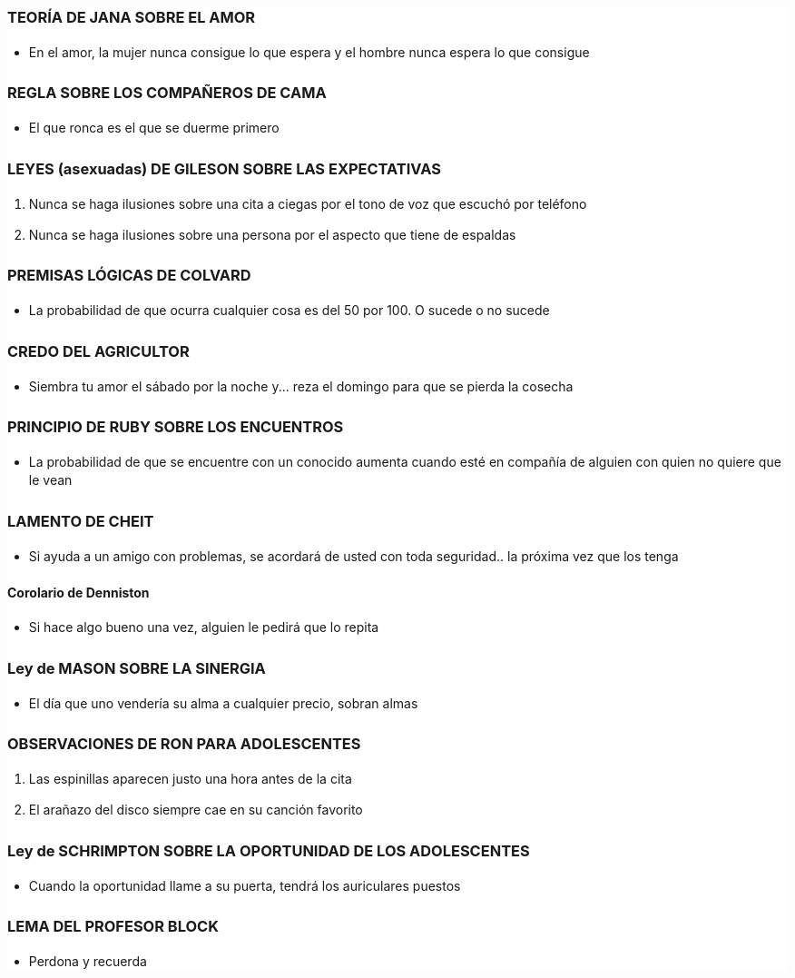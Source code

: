 ### TEORÍA DE JANA SOBRE EL AMOR

- En el amor, la mujer nunca consigue lo que espera y el hombre nunca espera lo que consigue

### REGLA SOBRE LOS COMPAÑEROS DE CAMA

- El que ronca es el que se duerme primero

### LEYES (asexuadas) DE GILESON SOBRE LAS EXPECTATIVAS

1. Nunca se haga ilusiones sobre una cita a ciegas por el tono de voz que escuchó por teléfono

1. Nunca se haga ilusiones sobre una persona por el aspecto que tiene de espaldas

### PREMISAS LÓGICAS DE COLVARD

- La probabilidad de que ocurra cualquier cosa es del 50 por 100. O sucede o no sucede

### CREDO DEL AGRICULTOR

- Siembra tu amor el sábado por la noche y... reza el domingo para que se pierda la cosecha

### PRINCIPIO DE RUBY SOBRE LOS ENCUENTROS

- La probabilidad de que se encuentre con un conocido aumenta cuando esté en compañía de alguien con quien no quiere que le vean

### LAMENTO DE CHEIT

- Si ayuda a un amigo con problemas, se acordará de usted con toda seguridad.. la próxima vez que los tenga

#### Corolario de Denniston

- Si hace algo bueno una vez, alguien le pedirá que lo repita

### Ley de MASON SOBRE LA SINERGIA

- El día que uno vendería su alma a cualquier precio, sobran almas

### OBSERVACIONES DE RON PARA ADOLESCENTES

1. Las espinillas aparecen justo una hora antes de la cita

1. El arañazo del disco siempre cae en su canción favorito

### Ley de SCHRIMPTON SOBRE LA OPORTUNIDAD DE LOS ADOLESCENTES

- Cuando la oportunidad llame a su puerta, tendrá los auriculares puestos

### LEMA DEL PROFESOR BLOCK

- Perdona y recuerda
